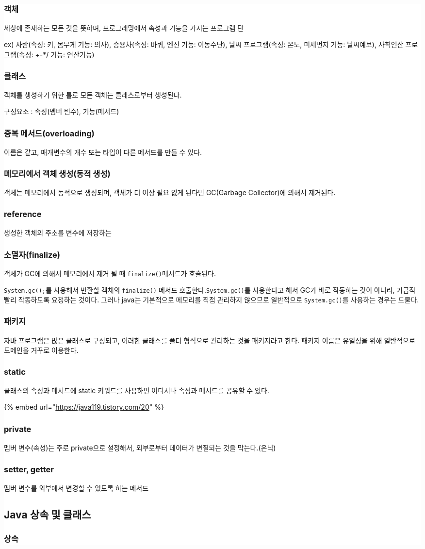 ### 객체

세상에 존재하는 모든 것을 뜻하며, 프로그래밍에서 속성과 기능을 가지는 프로그램 단

ex\) 사람\(속성: 키, 몸무게  기능: 의사\), 승용차\(속성: 바퀴, 엔진  기능: 이동수단\), 날씨 프로그램\(속성: 온도, 미세먼지  기능: 날씨예보\), 사칙연산 프로그램\(속성: +-\*/  기능: 연산기능\)

### 클래스

객체를 생성하기 위한 틀로 모든 객체는 클래스로부터 생성된다.

구성요소 : 속성\(멤버 변수\), 기능\(메서드\)

### 중복 메서드\(overloading\)

이름은 같고, 매개변수의 개수 또는 타입이 다른 메서드를 만들 수 있다.

### 메모리에서 객체 생성\(동적 생성\)

객체는 메모리에서 동적으로 생성되며, 객체가 더 이상 필요 없게 된다면 GC\(Garbage Collector\)에 의해서 제거된다.

### reference

생성한 객체의 주소를 변수에 저장하는 

### 소멸자\(finalize\)

객체가 GC에 의해서 메모리에서 제거 될 때 `finalize()`메서드가 호출된다.

`System.gc();`를 사용해서 반환할 객체의 `finalize()` 메서드 호출한다.`System.gc()`를 사용한다고 해서 GC가 바로 작동하는 것이 아니라, 가급적 빨리 작동하도록 요청하는 것이다. 그러나 java는 기본적으로 메모리를 직접 관리하지 않으므로 일반적으로 `System.gc()`를 사용하는 경우는 드물다.

### 패키지

자바 프로그램은 많은 클래스로 구성되고, 이러한 클래스를 폴더 형식으로 관리하는 것을 패키지라고 한다. 패키지 이름은 유일성을 위해 일반적으로 도메인을 거꾸로 이용한다.

### static

클래스의 속성과 메서드에 static 키워드를 사용하면 어디서나 속성과 메서드를 공유할 수 있다.

{% embed url="https://java119.tistory.com/20" %}

### private

멤버 변수\(속성\)는 주로 private으로 설정해서, 외부로부터 데이터가 변질되는 것을 막는다.\(은닉\)

### setter, getter

멤버 변수를 외부에서 변경할 수 있도록 하는 메서드

## Java 상속 및 클래스

### 상속
